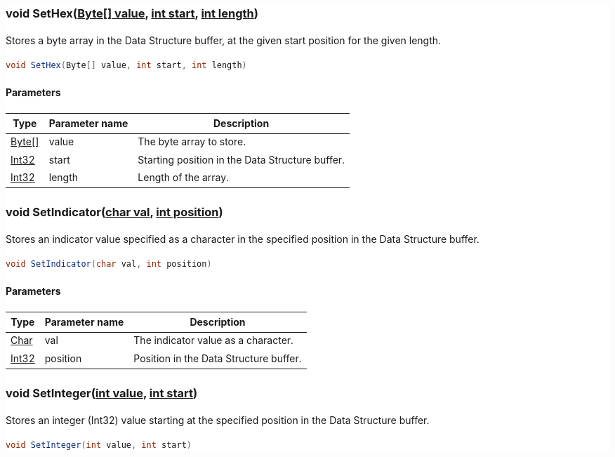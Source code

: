### void SetHex([Byte\[\] value](https://docs.microsoft.com/en-us/dotnet/api/system.byte), [int start](https://learn.microsoft.com/en-us/dotnet/csharp/language-reference/builtin-types/integral-numeric-types), [int length](https://learn.microsoft.com/en-us/dotnet/csharp/language-reference/builtin-types/integral-numeric-types))

Stores a byte array in the Data Structure buffer, at the given start position for the given length.

```cs
void SetHex(Byte[] value, int start, int length)
```

#### Parameters

| Type | Parameter name | Description
| --- | --- | ---
| [Byte\[\]](https://docs.microsoft.com/en-us/dotnet/api/system.byte) | value | The byte array to store.
| [Int32](https://docs.microsoft.com/en-us/dotnet/api/system.int32) | start | Starting position in the Data Structure buffer.
| [Int32](https://docs.microsoft.com/en-us/dotnet/api/system.int32) | length | Length of the array.

### void SetIndicator([char val](https://learn.microsoft.com/en-us/dotnet/csharp/language-reference/builtin-types/char), [int position](https://learn.microsoft.com/en-us/dotnet/csharp/language-reference/builtin-types/integral-numeric-types))

Stores an indicator value specified as a character in the specified position in the Data Structure buffer.

```cs
void SetIndicator(char val, int position)
```

#### Parameters

| Type | Parameter name | Description
| --- | --- | ---
| [Char](https://docs.microsoft.com/en-us/dotnet/api/system.char) | val | The indicator value as a character.
| [Int32](https://docs.microsoft.com/en-us/dotnet/api/system.int32) | position | Position in the Data Structure buffer.

### void SetInteger([int value](https://learn.microsoft.com/en-us/dotnet/csharp/language-reference/builtin-types/integral-numeric-types), [int start](https://learn.microsoft.com/en-us/dotnet/csharp/language-reference/builtin-types/integral-numeric-types))

Stores an integer (Int32) value starting at the specified position in the Data Structure buffer.

```cs
void SetInteger(int value, int start)
```
